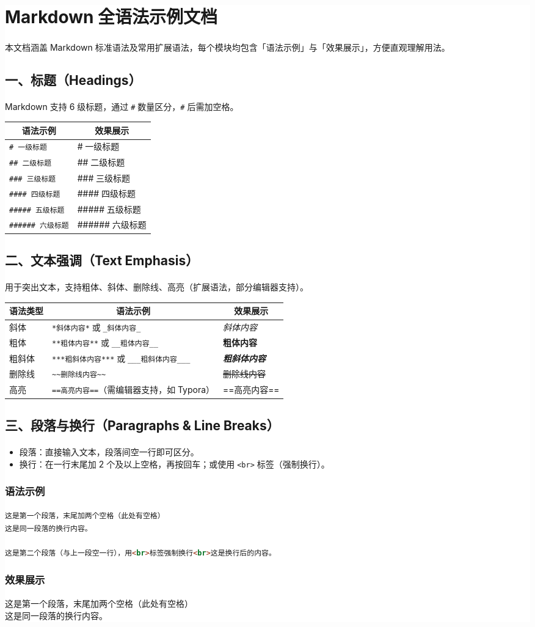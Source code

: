 # Markdown 全语法示例文档
本文档涵盖 Markdown 标准语法及常用扩展语法，每个模块均包含「语法示例」与「效果展示」，方便直观理解用法。


## 一、标题（Headings）
Markdown 支持 6 级标题，通过 `#` 数量区分，`#` 后需加空格。

| 语法示例 | 效果展示 |
|----------|----------|
| `# 一级标题` | # 一级标题 |
| `## 二级标题` | ## 二级标题 |
| `### 三级标题` | ### 三级标题 |
| `#### 四级标题` | #### 四级标题 |
| `##### 五级标题` | ##### 五级标题 |
| `###### 六级标题` | ###### 六级标题 |


## 二、文本强调（Text Emphasis）
用于突出文本，支持粗体、斜体、删除线、高亮（扩展语法，部分编辑器支持）。

| 语法类型 | 语法示例 | 效果展示 |
|----------|----------|----------|
| 斜体 | `*斜体内容*` 或 `_斜体内容_` | *斜体内容* |
| 粗体 | `**粗体内容**` 或 `__粗体内容__` | **粗体内容** |
| 粗斜体 | `***粗斜体内容***` 或 `___粗斜体内容___` | ***粗斜体内容*** |
| 删除线 | `~~删除线内容~~` | ~~删除线内容~~ |
| 高亮 | `==高亮内容==`（需编辑器支持，如 Typora） | ==高亮内容== |


## 三、段落与换行（Paragraphs & Line Breaks）
- 段落：直接输入文本，段落间空一行即可区分。
- 换行：在一行末尾加 2 个及以上空格，再按回车；或使用 `<br>` 标签（强制换行）。

### 语法示例
```markdown
这是第一个段落，末尾加两个空格（此处有空格）  
这是同一段落的换行内容。

这是第二个段落（与上一段空一行），用<br>标签强制换行<br>这是换行后的内容。
```

### 效果展示
这是第一个段落，末尾加两个空格（此处有空格）  
这是同一段落的换行内容。
